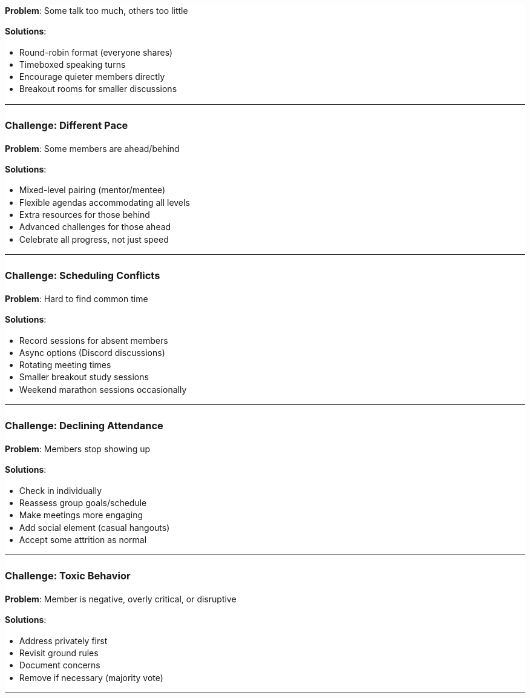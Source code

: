 **Problem**: Some talk too much, others too little

**Solutions**:
- Round-robin format (everyone shares)
- Timeboxed speaking turns
- Encourage quieter members directly
- Breakout rooms for smaller discussions

---

### Challenge: Different Pace

**Problem**: Some members are ahead/behind

**Solutions**:
- Mixed-level pairing (mentor/mentee)
- Flexible agendas accommodating all levels
- Extra resources for those behind
- Advanced challenges for those ahead
- Celebrate all progress, not just speed

---

### Challenge: Scheduling Conflicts

**Problem**: Hard to find common time

**Solutions**:
- Record sessions for absent members
- Async options (Discord discussions)
- Rotating meeting times
- Smaller breakout study sessions
- Weekend marathon sessions occasionally

---

### Challenge: Declining Attendance

**Problem**: Members stop showing up

**Solutions**:
- Check in individually
- Reassess group goals/schedule
- Make meetings more engaging
- Add social element (casual hangouts)
- Accept some attrition as normal

---

### Challenge: Toxic Behavior

**Problem**: Member is negative, overly critical, or disruptive

**Solutions**:
- Address privately first
- Revisit ground rules
- Document concerns
- Remove if necessary (majority vote)

---